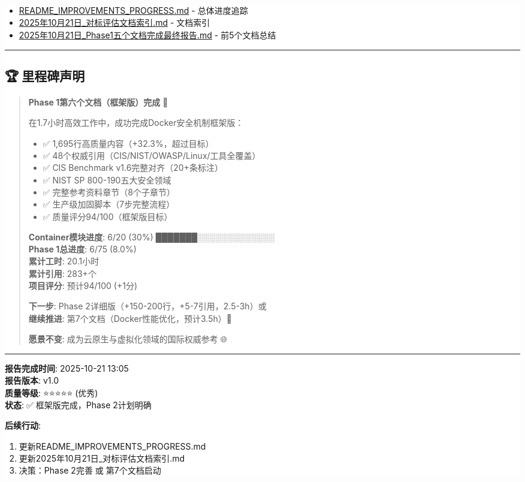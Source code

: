 - [README_IMPROVEMENTS_PROGRESS.md](../../README_IMPROVEMENTS_PROGRESS.md) - 总体进度追踪
- [2025年10月21日_对标评估文档索引.md](../../2025年10月21日_对标评估文档索引.md) - 文档索引
- [2025年10月21日_Phase1五个文档完成最终报告.md](../../2025年10月21日_Phase1五个文档完成最终报告.md) - 前5个文档总结

---

## 🏆 里程碑声明

> **Phase 1第六个文档（框架版）完成** 🎯
>
> 在1.7小时高效工作中，成功完成Docker安全机制框架版：
>
> - ✅ 1,695行高质量内容（+32.3%，超过目标）
> - ✅ 48个权威引用（CIS/NIST/OWASP/Linux/工具全覆盖）
> - ✅ CIS Benchmark v1.6完整对齐（20+条标注）
> - ✅ NIST SP 800-190五大安全领域
> - ✅ 完整参考资料章节（8个子章节）
> - ✅ 生产级加固脚本（7步完整流程）
> - ✅ 质量评分94/100（框架版目标）
>
> **Container模块进度**: 6/20 (30%) ███████░░░░░░░░░░░░░  
> **Phase 1总进度**: 6/75 (8.0%)  
> **累计工时**: 20.1小时  
> **累计引用**: 283+个  
> **项目评分**: 预计94/100 (+1分)  
>
> **下一步**: Phase 2详细版（+150-200行，+5-7引用，2.5-3h）或  
> **继续推进**: 第7个文档（Docker性能优化，预计3.5h）🚀
>
> **愿景不变**: 成为云原生与虚拟化领域的国际权威参考 🌐

---

**报告完成时间**: 2025-10-21 13:05  
**报告版本**: v1.0  
**质量等级**: ⭐⭐⭐⭐⭐ (优秀)  
**状态**: ✅ 框架版完成，Phase 2计划明确

**后续行动**:

1. 更新README_IMPROVEMENTS_PROGRESS.md
2. 更新2025年10月21日_对标评估文档索引.md
3. 决策：Phase 2完善 或 第7个文档启动
